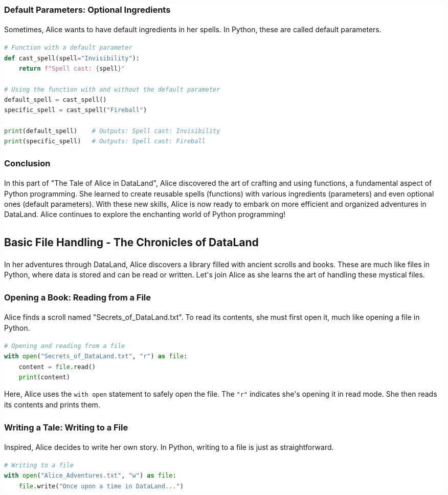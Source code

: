 ### Default Parameters: Optional Ingredients

Sometimes, Alice wants to have default ingredients in her spells. In Python, these are called default parameters.

```python
# Function with a default parameter
def cast_spell(spell="Invisibility"):
    return f"Spell cast: {spell}"

# Using the function with and without the default parameter
default_spell = cast_spell()
specific_spell = cast_spell("Fireball")

print(default_spell)    # Outputs: Spell cast: Invisibility
print(specific_spell)   # Outputs: Spell cast: Fireball
```

### Conclusion

In this part of "The Tale of Alice in DataLand", Alice discovered the art of crafting and using functions, a fundamental aspect of Python programming. She learned to create reusable spells (functions) with various ingredients (parameters) and even optional ones (default parameters). With these new skills, Alice is now ready to embark on more efficient and organized adventures in DataLand. Alice continues to explore the enchanting world of Python programming!

## Basic File Handling - The Chronicles of DataLand


In her adventures through DataLand, Alice discovers a library filled with ancient scrolls and books. These are much like files in Python, where data is stored and can be read or written. Let's join Alice as she learns the art of handling these mystical files.

### Opening a Book: Reading from a File

Alice finds a scroll named "Secrets_of_DataLand.txt". To read its contents, she must first open it, much like opening a file in Python.

```python
# Opening and reading from a file
with open("Secrets_of_DataLand.txt", "r") as file:
    content = file.read()
    print(content)
```

Here, Alice uses the `with open` statement to safely open the file. The `"r"` indicates she's opening it in read mode. She then reads its contents and prints them.

### Writing a Tale: Writing to a File

Inspired, Alice decides to write her own story. In Python, writing to a file is just as straightforward.

```python
# Writing to a file
with open("Alice_Adventures.txt", "w") as file:
    file.write("Once upon a time in DataLand...")
```
